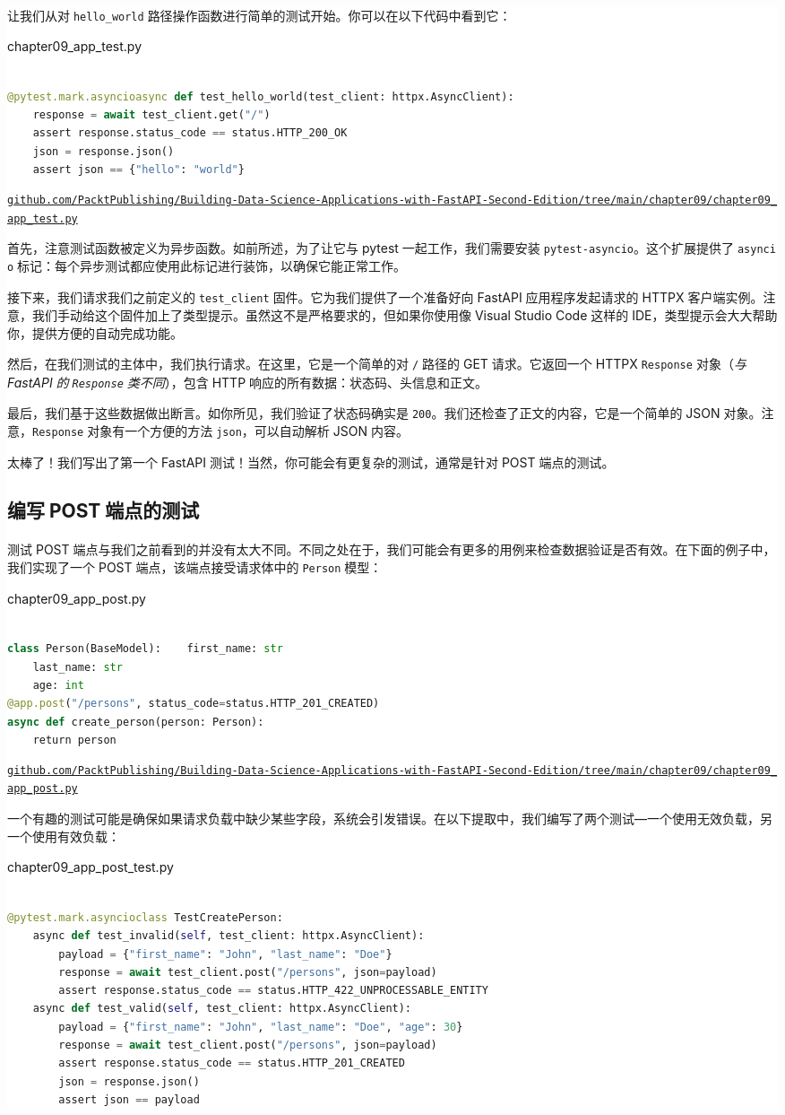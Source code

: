 让我们从对 `hello_world` 路径操作函数进行简单的测试开始。你可以在以下代码中看到它：

chapter09_app_test.py

```py

@pytest.mark.asyncioasync def test_hello_world(test_client: httpx.AsyncClient):
    response = await test_client.get("/")
    assert response.status_code == status.HTTP_200_OK
    json = response.json()
    assert json == {"hello": "world"}
```

[`github.com/PacktPublishing/Building-Data-Science-Applications-with-FastAPI-Second-Edition/tree/main/chapter09/chapter09_app_test.py`](https://github.com/PacktPublishing/Building-Data-Science-Applications-with-FastAPI-Second-Edition/tree/main/chapter09/chapter09_app_test.py)

首先，注意测试函数被定义为异步函数。如前所述，为了让它与 pytest 一起工作，我们需要安装 `pytest-asyncio`。这个扩展提供了 `asyncio` 标记：每个异步测试都应使用此标记进行装饰，以确保它能正常工作。

接下来，我们请求我们之前定义的 `test_client` 固件。它为我们提供了一个准备好向 FastAPI 应用程序发起请求的 HTTPX 客户端实例。注意，我们手动给这个固件加上了类型提示。虽然这不是严格要求的，但如果你使用像 Visual Studio Code 这样的 IDE，类型提示会大大帮助你，提供方便的自动完成功能。

然后，在我们测试的主体中，我们执行请求。在这里，它是一个简单的对 `/` 路径的 GET 请求。它返回一个 HTTPX `Response` 对象（*与 FastAPI 的 `Response` 类不同*），包含 HTTP 响应的所有数据：状态码、头信息和正文。

最后，我们基于这些数据做出断言。如你所见，我们验证了状态码确实是 `200`。我们还检查了正文的内容，它是一个简单的 JSON 对象。注意，`Response` 对象有一个方便的方法 `json`，可以自动解析 JSON 内容。

太棒了！我们写出了第一个 FastAPI 测试！当然，你可能会有更复杂的测试，通常是针对 POST 端点的测试。

## 编写 POST 端点的测试

测试 POST 端点与我们之前看到的并没有太大不同。不同之处在于，我们可能会有更多的用例来检查数据验证是否有效。在下面的例子中，我们实现了一个 POST 端点，该端点接受请求体中的 `Person` 模型：

chapter09_app_post.py

```py

class Person(BaseModel):    first_name: str
    last_name: str
    age: int
@app.post("/persons", status_code=status.HTTP_201_CREATED)
async def create_person(person: Person):
    return person
```

[`github.com/PacktPublishing/Building-Data-Science-Applications-with-FastAPI-Second-Edition/tree/main/chapter09/chapter09_app_post.py`](https://github.com/PacktPublishing/Building-Data-Science-Applications-with-FastAPI-Second-Edition/tree/main/chapter09/chapter09_app_post.py)

一个有趣的测试可能是确保如果请求负载中缺少某些字段，系统会引发错误。在以下提取中，我们编写了两个测试—一个使用无效负载，另一个使用有效负载：

chapter09_app_post_test.py

```py

@pytest.mark.asyncioclass TestCreatePerson:
    async def test_invalid(self, test_client: httpx.AsyncClient):
        payload = {"first_name": "John", "last_name": "Doe"}
        response = await test_client.post("/persons", json=payload)
        assert response.status_code == status.HTTP_422_UNPROCESSABLE_ENTITY
    async def test_valid(self, test_client: httpx.AsyncClient):
        payload = {"first_name": "John", "last_name": "Doe", "age": 30}
        response = await test_client.post("/persons", json=payload)
        assert response.status_code == status.HTTP_201_CREATED
        json = response.json()
        assert json == payload
```
